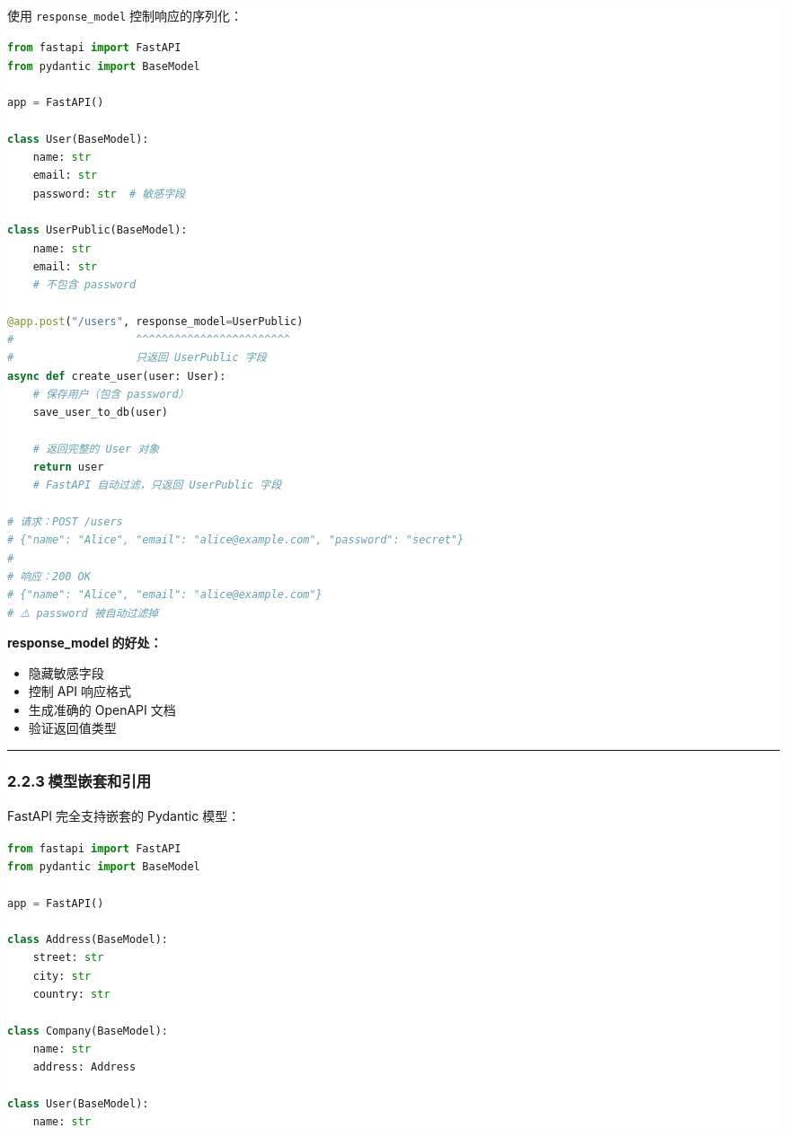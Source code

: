 使用 `response_model` 控制响应的序列化：

```python
from fastapi import FastAPI
from pydantic import BaseModel

app = FastAPI()

class User(BaseModel):
    name: str
    email: str
    password: str  # 敏感字段

class UserPublic(BaseModel):
    name: str
    email: str
    # 不包含 password

@app.post("/users", response_model=UserPublic)
#                   ^^^^^^^^^^^^^^^^^^^^^^^^
#                   只返回 UserPublic 字段
async def create_user(user: User):
    # 保存用户（包含 password）
    save_user_to_db(user)
    
    # 返回完整的 User 对象
    return user
    # FastAPI 自动过滤，只返回 UserPublic 字段

# 请求：POST /users
# {"name": "Alice", "email": "alice@example.com", "password": "secret"}
# 
# 响应：200 OK
# {"name": "Alice", "email": "alice@example.com"}
# ⚠️ password 被自动过滤掉
```

**response_model 的好处：**
-  隐藏敏感字段
-  控制 API 响应格式
-  生成准确的 OpenAPI 文档
-  验证返回值类型

---

### **2.2.3 模型嵌套和引用**

FastAPI 完全支持嵌套的 Pydantic 模型：

```python
from fastapi import FastAPI
from pydantic import BaseModel

app = FastAPI()

class Address(BaseModel):
    street: str
    city: str
    country: str

class Company(BaseModel):
    name: str
    address: Address

class User(BaseModel):
    name: str
```
